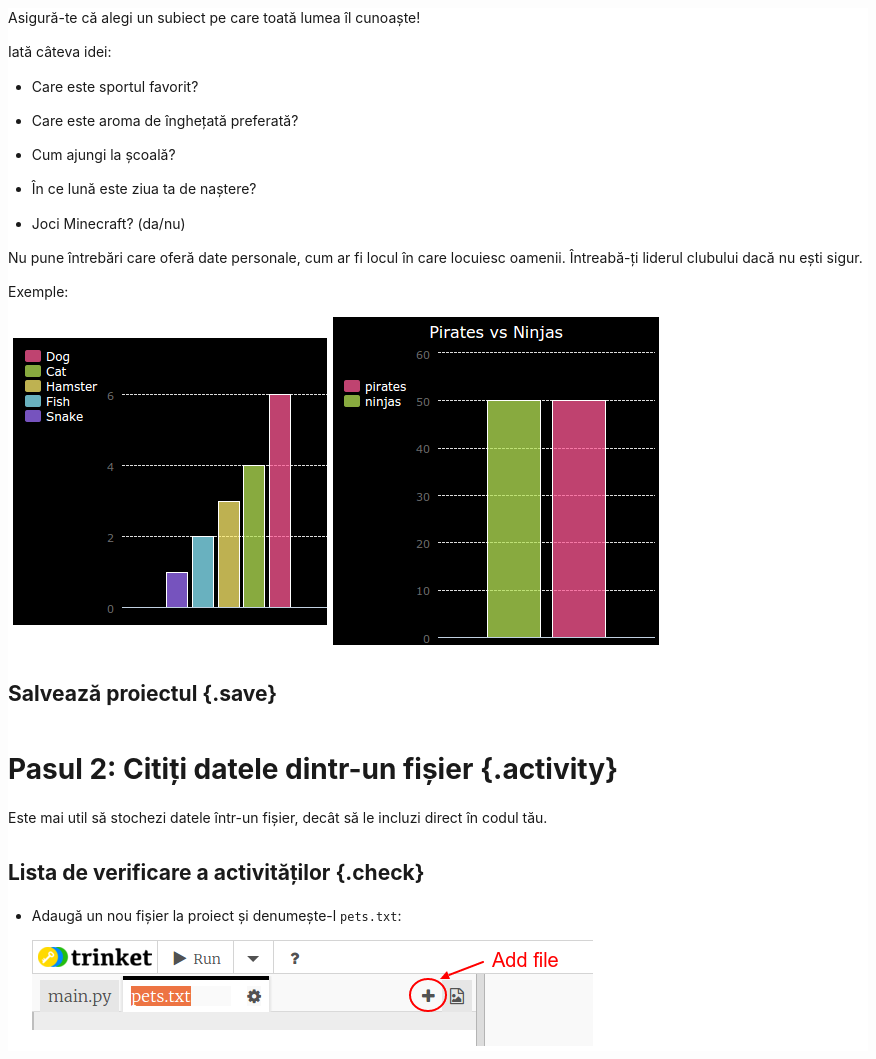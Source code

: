 Asigură-te că alegi un subiect pe care toată lumea îl cunoaște!

Iată câteva idei:

+ Care este sportul favorit?

+ Care este aroma de înghețată preferată?

+ Cum ajungi la școală?

+ În ce lună este ziua ta de naștere?

+ Joci Minecraft? (da/nu)

Nu pune întrebări care oferă date personale, cum ar fi locul în care locuiesc oamenii. Întreabă-ți liderul clubului dacă nu ești sigur.

Exemple:

![captură de ecran](images/pets-bar-examples.png)

## Salvează proiectul {.save}

# Pasul 2: Citiți datele dintr-un fișier {.activity}

Este mai util să stochezi datele într-un fișier, decât să le incluzi direct în codul tău.

## Lista de verificare a activităților {.check}

+ Adaugă un nou fișier la proiect și denumește-l `pets.txt`:
    
    ![captură de ecran](images/pets-file.png)
